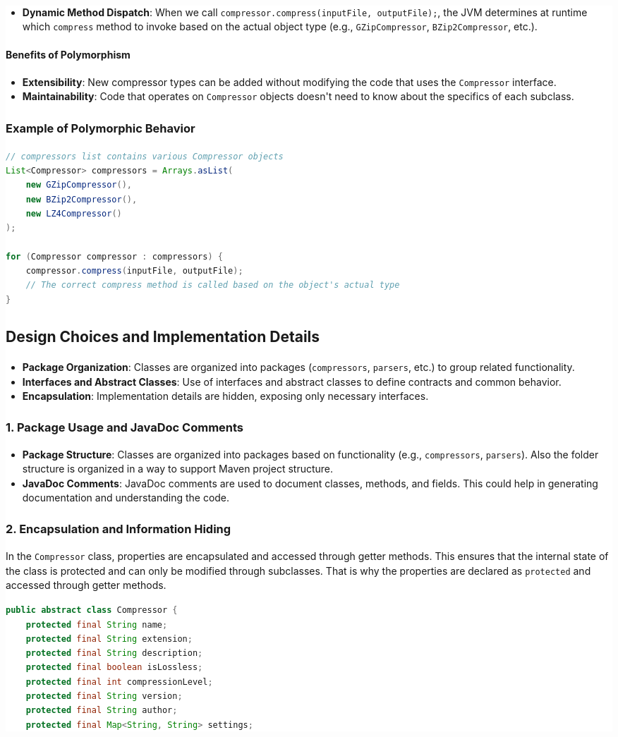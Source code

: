- **Dynamic Method Dispatch**: When we call `compressor.compress(inputFile, outputFile);`, the JVM determines at runtime which `compress` method to invoke based on the actual object type (e.g., `GZipCompressor`, `BZip2Compressor`, etc.).

#### Benefits of Polymorphism

- **Extensibility**: New compressor types can be added without modifying the code that uses the `Compressor` interface.
- **Maintainability**: Code that operates on `Compressor` objects doesn't need to know about the specifics of each subclass.

### Example of Polymorphic Behavior

```java
// compressors list contains various Compressor objects
List<Compressor> compressors = Arrays.asList(
    new GZipCompressor(),
    new BZip2Compressor(),
    new LZ4Compressor()
);

for (Compressor compressor : compressors) {
    compressor.compress(inputFile, outputFile);
    // The correct compress method is called based on the object's actual type
}
```

## Design Choices and Implementation Details

- **Package Organization**: Classes are organized into packages (`compressors`, `parsers`, etc.) to group related functionality.
- **Interfaces and Abstract Classes**: Use of interfaces and abstract classes to define contracts and common behavior.
- **Encapsulation**: Implementation details are hidden, exposing only necessary interfaces.

### 1. Package Usage and JavaDoc Comments

- **Package Structure**: Classes are organized into packages based on functionality (e.g., `compressors`, `parsers`). Also the folder structure is organized in a way to support Maven project structure.
- **JavaDoc Comments**: JavaDoc comments are used to document classes, methods, and fields. This could help in generating documentation and understanding the code.

### 2. Encapsulation and Information Hiding

In the `Compressor` class, properties are encapsulated and accessed through getter methods. This ensures that the internal state of the class is protected and can only be modified through subclasses. That is why the properties are declared as `protected` and accessed through getter methods.

```java
public abstract class Compressor {
    protected final String name;
    protected final String extension;
    protected final String description;
    protected final boolean isLossless;
    protected final int compressionLevel;
    protected final String version;
    protected final String author;
    protected final Map<String, String> settings;
```
